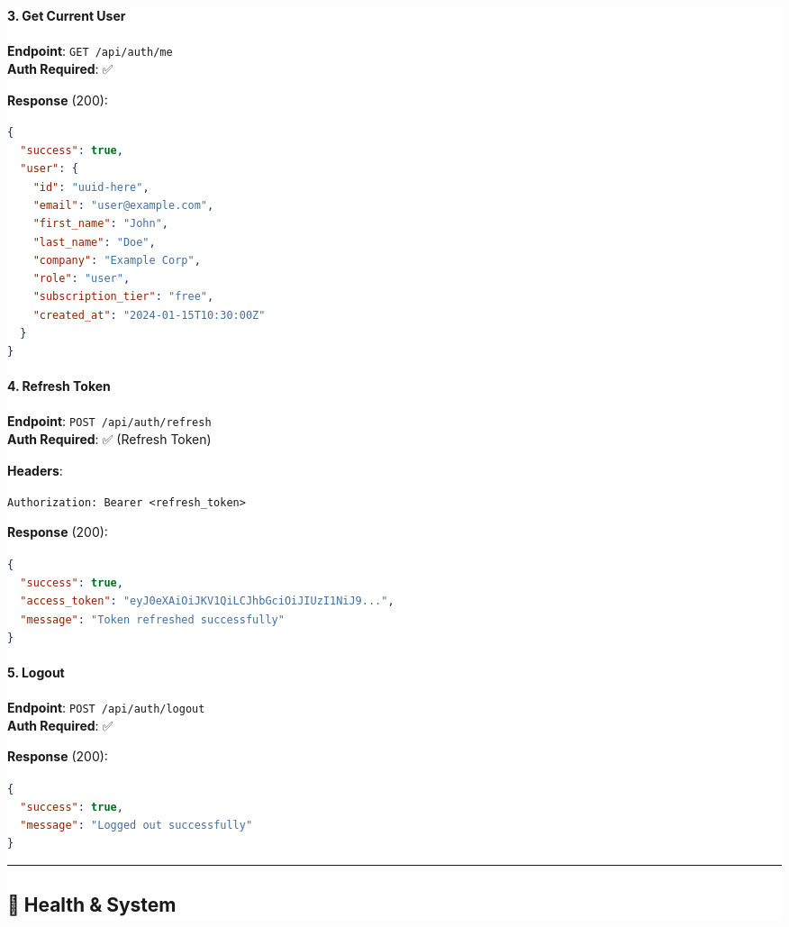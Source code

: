 #### 3. Get Current User
**Endpoint**: `GET /api/auth/me`  
**Auth Required**: ✅

**Response** (200):
```json
{
  "success": true,
  "user": {
    "id": "uuid-here",
    "email": "user@example.com",
    "first_name": "John",
    "last_name": "Doe",
    "company": "Example Corp",
    "role": "user",
    "subscription_tier": "free",
    "created_at": "2024-01-15T10:30:00Z"
  }
}
```

#### 4. Refresh Token
**Endpoint**: `POST /api/auth/refresh`  
**Auth Required**: ✅ (Refresh Token)

**Headers**:
```
Authorization: Bearer <refresh_token>
```

**Response** (200):
```json
{
  "success": true,
  "access_token": "eyJ0eXAiOiJKV1QiLCJhbGciOiJIUzI1NiJ9...",
  "message": "Token refreshed successfully"
}
```

#### 5. Logout
**Endpoint**: `POST /api/auth/logout`  
**Auth Required**: ✅

**Response** (200):
```json
{
  "success": true,
  "message": "Logged out successfully"
}
```

---

## 🏥 Health & System

